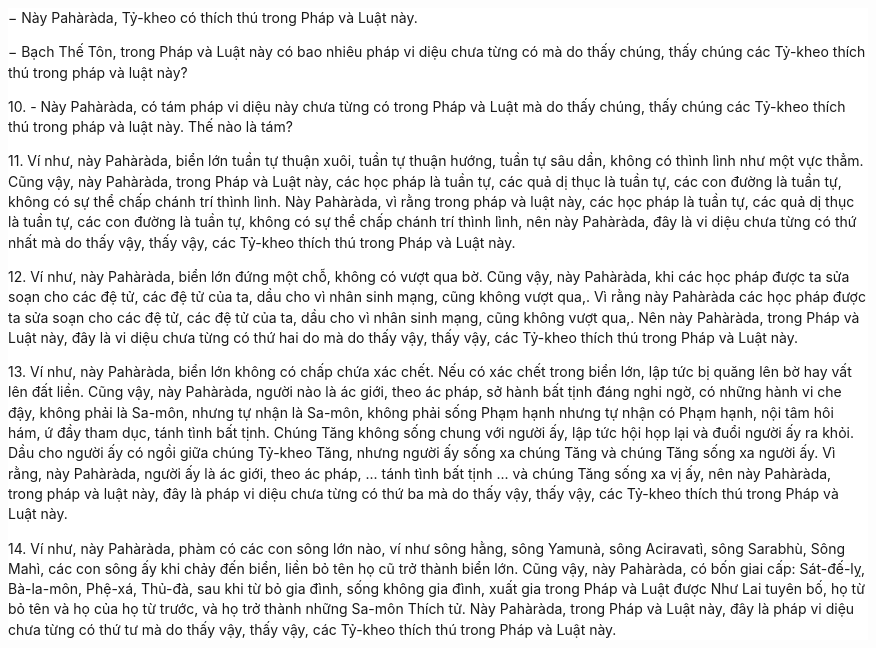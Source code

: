 − Này Pahàràda, Tỷ-kheo có thích thú trong Pháp và Luật này.

− Bạch Thế Tôn, trong Pháp và Luật này có bao nhiêu pháp vi diệu chưa từng có mà do thấy chúng, thấy
chúng các Tỷ-kheo thích thú trong pháp và luật này?


10\. - Này Pahàràda, có tám pháp vi diệu này chưa từng có trong Pháp và Luật mà do thấy chúng, thấy
chúng các Tỷ-kheo thích thú trong pháp và luật này. Thế nào là tám?


11\. Ví như, này Pahàràda, biển lớn tuần tự thuận xuôi, tuần tự thuận hướng, tuần tự sâu dần, không có
thình lình như một vực thẳm. Cũng vậy, này Pahàràda, trong Pháp và Luật này, các học pháp là tuần tự,
các quả dị thục là tuần tự, các con đường là tuần tự, không có sự thể chấp chánh trí thình lình. Này
Pahàràda, vì rằng trong pháp và luật này, các học pháp là tuần tự, các quả dị thục là tuần tự, các con
đường là tuần tự, không có sự thể chấp chánh trí thình lình, nên này Pahàràda, đây là vi diệu chưa từng
có thứ nhất mà do thấy vậy, thấy vậy, các Tỷ-kheo thích thú trong Pháp và Luật này.


12\. Ví như, này Pahàràda, biển lớn đứng một chỗ, không có vượt qua bờ. Cũng vậy, này Pahàràda, khi
các học pháp được ta sửa soạn cho các đệ tử, các đệ tử của ta, dầu cho vì nhân sinh mạng, cũng không
vượt qua,. Vì rằng này Pahàràda các học pháp được ta sửa soạn cho các đệ tử, các đệ tử của ta, dầu cho
vì nhân sinh mạng, cũng không vượt qua,. Nên này Pahàràda, trong Pháp và Luật này, đây là vi diệu
chưa từng có thứ hai do mà do thấy vậy, thấy vậy, các Tỷ-kheo thích thú trong Pháp và Luật này.


13\. Ví như, này Pahàràda, biển lớn không có chấp chứa xác chết. Nếu có xác chết trong biển lớn, lập tức
bị quăng lên bờ hay vất lên đất liền. Cũng vậy, này Pahàràda, người nào là ác giới, theo ác pháp, sở hành
bất tịnh đáng nghi ngờ, có những hành vi che đậy, không phải là Sa-môn, nhưng tự nhận là Sa-môn,
không phải sống Phạm hạnh nhưng tự nhận có Phạm hạnh, nội tâm hôi hám, ứ đầy tham dục, tánh tình
bất tịnh. Chúng Tăng không sống chung với người ấy, lập tức hội họp lại và đuổi người ấy ra khỏi. Dầu
cho người ấy có ngồi giữa chúng Tỷ-kheo Tăng, nhưng người ấy sống xa chúng Tăng và chúng Tăng
sống xa người ấy. Vì rằng, này Pahàràda, người ấy là ác giới, theo ác pháp, ... tánh tình bất tịnh ... và
chúng Tăng sống xa vị ấy, nên này Pahàràda, trong pháp và luật này, đây là pháp vi diệu chưa từng có
thứ ba mà do thấy vậy, thấy vậy, các Tỷ-kheo thích thú trong Pháp và Luật này.


14\. Ví như, này Pahàràda, phàm có các con sông lớn nào, ví như sông hằng, sông Yamunà, sông
Aciravatì, sông Sarabhù, Sông Mahì, các con sông ấy khi chảy đến biển, liền bỏ tên họ cũ trở thành biển
lớn. Cũng vậy, này Pahàràda, có bốn giai cấp: Sát-đế-lỵ, Bà-la-môn, Phệ-xá, Thủ-đà, sau khi từ bỏ gia
đình, sống không gia đình, xuất gia trong Pháp và Luật được Như Lai tuyên bố, họ từ bỏ tên và họ của
họ từ trước, và họ trở thành những Sa-môn Thích tử. Này Pahàràda, trong Pháp và Luật này, đây là pháp
vi diệu chưa từng có thứ tư mà do thấy vậy, thấy vậy, các Tỷ-kheo thích thú trong Pháp và Luật này.

